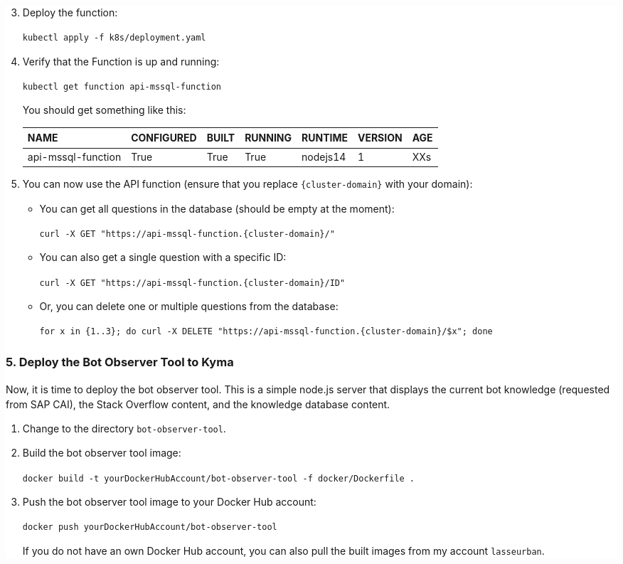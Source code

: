 3. Deploy the function: 

    ```shell
    kubectl apply -f k8s/deployment.yaml
    ```

4. Verify that the Function is up and running:

    ```shell
    kubectl get function api-mssql-function
    ```

    You should get something like this:

    | NAME               | CONFIGURED | BUILT      | RUNNING    | RUNTIME    | VERSION    | AGE  |
    | ------------------ | ---------- | ---------- | ---------- | ---------- | ---------- | ---- |
    | api-mssql-function | True       | True       | True       | nodejs14   | 1          | XXs  |

5. You can now use the API function (ensure that you replace `{cluster-domain}` with your domain):

    - You can get all questions in the database (should be empty at the moment):

      ```shell
      curl -X GET "https://api-mssql-function.{cluster-domain}/"
      ```

    - You can also get a single question with a specific ID:

      ```shell
      curl -X GET "https://api-mssql-function.{cluster-domain}/ID"
      ```

    - Or, you can delete one or multiple questions from the database:

      ```shell
      for x in {1..3}; do curl -X DELETE "https://api-mssql-function.{cluster-domain}/$x"; done
      ```

### 5. Deploy the Bot Observer Tool to Kyma

Now, it is time to deploy the bot observer tool. This is a simple node.js server that displays the current bot knowledge (requested from SAP CAI), the Stack Overflow content, and the knowledge database content.

1. Change to the directory `bot-observer-tool`.

2. Build the bot observer tool image:

    ```shell
    docker build -t yourDockerHubAccount/bot-observer-tool -f docker/Dockerfile .
    ```

3. Push the bot observer tool image to your Docker Hub account:

    ```shell
    docker push yourDockerHubAccount/bot-observer-tool
    ```

    If you do not have an own Docker Hub account, you can also pull the built images from my account `lasseurban`.
